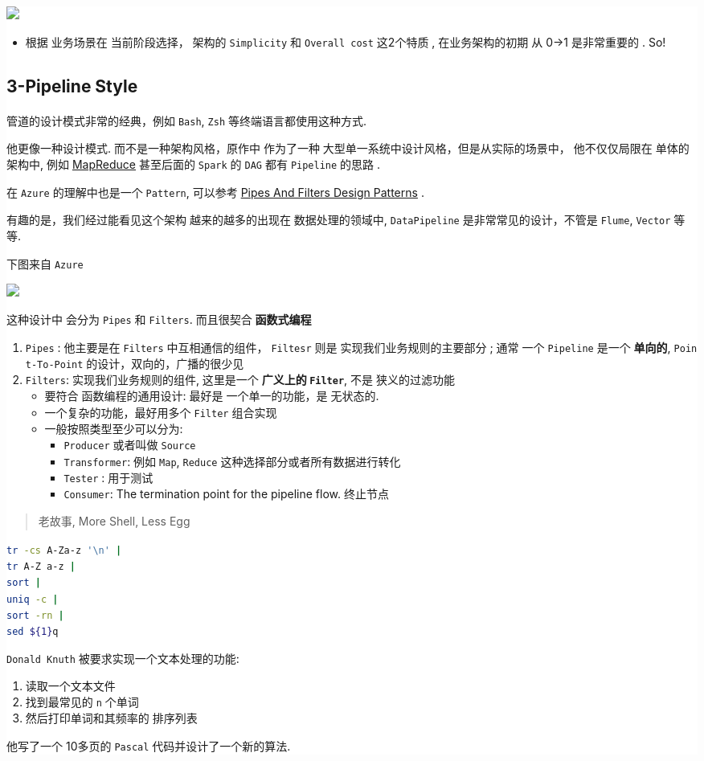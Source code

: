 
![](https://imgs-1322738462.cos.ap-shanghai.myqcloud.com/20231202192504.png?imageSlim)


- 根据 业务场景在 当前阶段选择， 架构的 `Simplicity` 和 `Overall cost` 这2个特质 , 在业务架构的初期 从 0->1 是非常重要的 . So!


## 3-Pipeline Style

管道的设计模式非常的经典，例如 `Bash`, `Zsh` 等终端语言都使用这种方式.


他更像一种设计模式. 而不是一种架构风格，原作中 作为了一种 大型单一系统中设计风格，但是从实际的场景中， 他不仅仅局限在 单体的架构中, 例如 [MapReduce](https://www.databricks.com/glossary/mapreduce#:~:text=MapReduce%20is%20a%20Java%2Dbased,split%20between%20parallel%20processing%20tasks.) 甚至后面的 `Spark` 的 `DAG`  都有 `Pipeline` 的思路 .

在 `Azure` 的理解中也是一个 `Pattern`, 可以参考 [Pipes And Filters Design Patterns](https://learn.microsoft.com/en-us/azure/architecture/patterns/pipes-and-filters) .


有趣的是，我们经过能看见这个架构 越来的越多的出现在 数据处理的领域中, `DataPipeline` 是非常常见的设计，不管是 `Flume`, `Vector` 等等.

下图来自 `Azure`

![](https://learn.microsoft.com/en-us/azure/architecture/patterns/_images/pipes-and-filters-load-balancing.png)


这种设计中 会分为 `Pipes`  和 `Filters`.  而且很契合 **函数式编程**


1. `Pipes` : 他主要是在 `Filters` 中互相通信的组件， `Filtesr` 则是 实现我们业务规则的主要部分 ; 通常 一个 `Pipeline` 是一个 **单向的**, `Point-To-Point` 的设计，双向的，广播的很少见
2. `Filters`: 实现我们业务规则的组件, 这里是一个 **广义上的 `Filter`**, 不是 狭义的过滤功能
	- 要符合 函数编程的通用设计: 最好是 一个单一的功能，是 无状态的.
	- 一个复杂的功能，最好用多个 `Filter` 组合实现
	- 一般按照类型至少可以分为:
		- `Producer` 或者叫做 `Source`
		- `Transformer`: 例如 `Map`, `Reduce` 这种选择部分或者所有数据进行转化
		- `Tester` : 用于测试
		- `Consumer`: The termination point for the pipeline flow. 终止节点


> 老故事, More Shell, Less Egg 

```bash
tr -cs A-Za-z '\n' |
tr A-Z a-z |
sort |
uniq -c |
sort -rn |
sed ${1}q
```

`Donald Knuth` 被要求实现一个文本处理的功能:

1. 读取一个文本文件
2. 找到最常见的 `n` 个单词
3. 然后打印单词和其频率的 排序列表

他写了一个 10多页的 `Pascal` 代码并设计了一个新的算法. 
